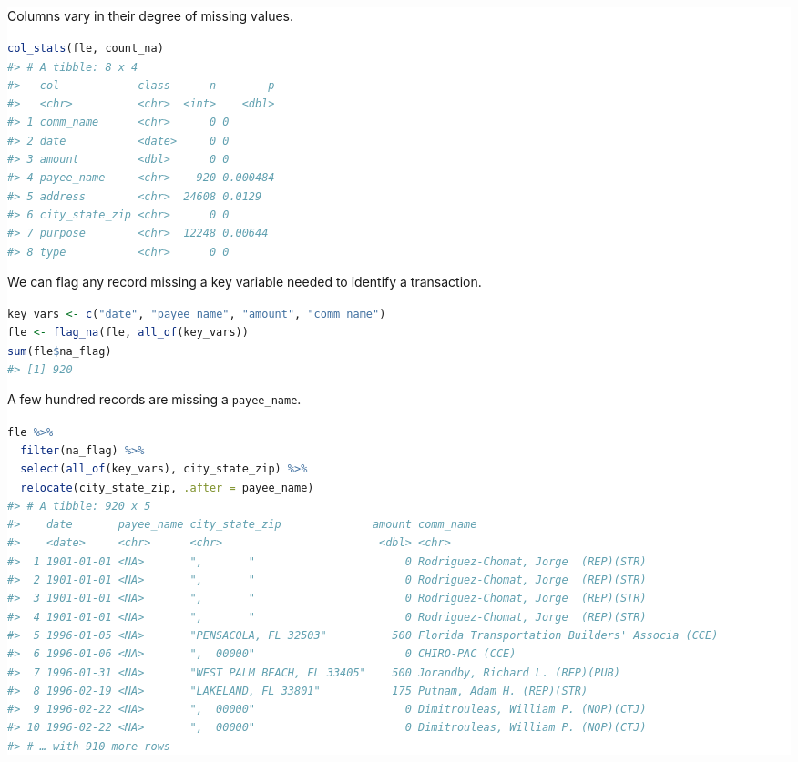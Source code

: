 Columns vary in their degree of missing values.

``` r
col_stats(fle, count_na)
#> # A tibble: 8 x 4
#>   col            class      n        p
#>   <chr>          <chr>  <int>    <dbl>
#> 1 comm_name      <chr>      0 0       
#> 2 date           <date>     0 0       
#> 3 amount         <dbl>      0 0       
#> 4 payee_name     <chr>    920 0.000484
#> 5 address        <chr>  24608 0.0129  
#> 6 city_state_zip <chr>      0 0       
#> 7 purpose        <chr>  12248 0.00644 
#> 8 type           <chr>      0 0
```

We can flag any record missing a key variable needed to identify a
transaction.

``` r
key_vars <- c("date", "payee_name", "amount", "comm_name")
fle <- flag_na(fle, all_of(key_vars))
sum(fle$na_flag)
#> [1] 920
```

A few hundred records are missing a `payee_name`.

``` r
fle %>% 
  filter(na_flag) %>% 
  select(all_of(key_vars), city_state_zip) %>% 
  relocate(city_state_zip, .after = payee_name)
#> # A tibble: 920 x 5
#>    date       payee_name city_state_zip              amount comm_name                                     
#>    <date>     <chr>      <chr>                        <dbl> <chr>                                         
#>  1 1901-01-01 <NA>       ",       "                       0 Rodriguez-Chomat, Jorge  (REP)(STR)           
#>  2 1901-01-01 <NA>       ",       "                       0 Rodriguez-Chomat, Jorge  (REP)(STR)           
#>  3 1901-01-01 <NA>       ",       "                       0 Rodriguez-Chomat, Jorge  (REP)(STR)           
#>  4 1901-01-01 <NA>       ",       "                       0 Rodriguez-Chomat, Jorge  (REP)(STR)           
#>  5 1996-01-05 <NA>       "PENSACOLA, FL 32503"          500 Florida Transportation Builders' Associa (CCE)
#>  6 1996-01-06 <NA>       ",  00000"                       0 CHIRO-PAC (CCE)                               
#>  7 1996-01-31 <NA>       "WEST PALM BEACH, FL 33405"    500 Jorandby, Richard L. (REP)(PUB)               
#>  8 1996-02-19 <NA>       "LAKELAND, FL 33801"           175 Putnam, Adam H. (REP)(STR)                    
#>  9 1996-02-22 <NA>       ",  00000"                       0 Dimitrouleas, William P. (NOP)(CTJ)           
#> 10 1996-02-22 <NA>       ",  00000"                       0 Dimitrouleas, William P. (NOP)(CTJ)           
#> # … with 910 more rows
```
